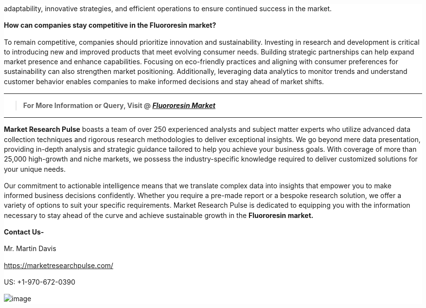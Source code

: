 adaptability, innovative strategies, and efficient operations to ensure continued success in the market.</p><p><strong>How can companies stay competitive in the Fluororesin market?</strong></p><p>To remain competitive, companies should prioritize innovation and sustainability. Investing in research and development is critical to introducing new and improved products that meet evolving consumer needs. Building strategic partnerships can help expand market presence and enhance capabilities. Focusing on eco-friendly practices and aligning with consumer preferences for sustainability can also strengthen market positioning. Additionally, leveraging data analytics to monitor trends and understand customer behavior enables companies to make informed decisions and stay ahead of market shifts.</p><hr /><blockquote><p><strong>For More Information or Query, Visit @&nbsp;<em><a href="https://marketresearchpulse.com/report/46709/fluororesin-market?utm_source=Linkedin&utm_medium=0114">Fluororesin Market</a></em></strong></p></blockquote><hr /><p><strong>Market Research Pulse</strong> boasts a team of over 250 experienced analysts and subject matter experts who utilize advanced data collection techniques and rigorous research methodologies to deliver exceptional insights. We go beyond mere data presentation, providing in-depth analysis and strategic guidance tailored to help you achieve your business goals. With coverage of more than 25,000 high-growth and niche markets, we possess the industry-specific knowledge required to deliver customized solutions for your unique needs.</p><p>Our commitment to actionable intelligence means that we translate complex data into insights that empower you to make informed business decisions confidently. Whether you require a pre-made report or a bespoke research solution, we offer a variety of options to suit your specific requirements. Market Research Pulse is dedicated to equipping you with the information necessary to stay ahead of the curve and achieve sustainable growth in the <strong>Fluororesin market.</strong></p><p><strong>Contact Us-</strong></p><p>Mr. Martin Davis</p><p>https://marketresearchpulse.com/</p><p>US: +1-970-672-0390</p>
![image](https://github.com/user-attachments/assets/2ffc932f-e2a0-401a-9584-f89f925e8bda)
